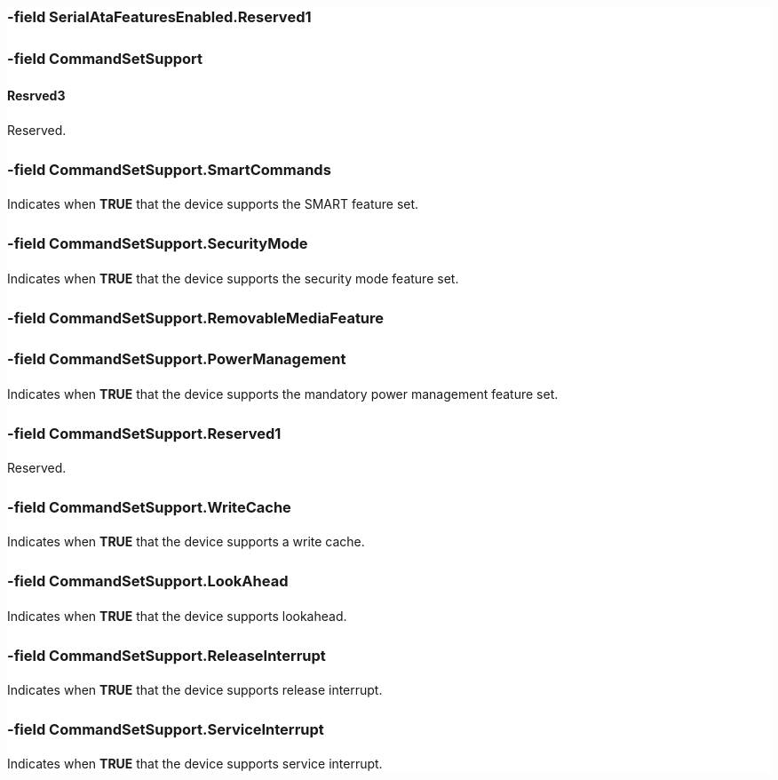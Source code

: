  


### -field SerialAtaFeaturesEnabled.Reserved1

 


### -field CommandSetSupport



#### Resrved3

Reserved.


### -field CommandSetSupport.SmartCommands

Indicates when <b>TRUE</b> that the device supports the SMART feature set.


### -field CommandSetSupport.SecurityMode

Indicates when <b>TRUE</b> that the device supports the security mode feature set.


### -field CommandSetSupport.RemovableMediaFeature

 


### -field CommandSetSupport.PowerManagement

Indicates when <b>TRUE</b> that the device supports the mandatory power management feature set.


### -field CommandSetSupport.Reserved1

Reserved.


### -field CommandSetSupport.WriteCache

Indicates when <b>TRUE</b> that the device supports a write cache.


### -field CommandSetSupport.LookAhead

Indicates when <b>TRUE</b> that the device supports lookahead.


### -field CommandSetSupport.ReleaseInterrupt

Indicates when <b>TRUE</b> that the device supports release interrupt.


### -field CommandSetSupport.ServiceInterrupt

Indicates when <b>TRUE</b> that the device supports service interrupt.
